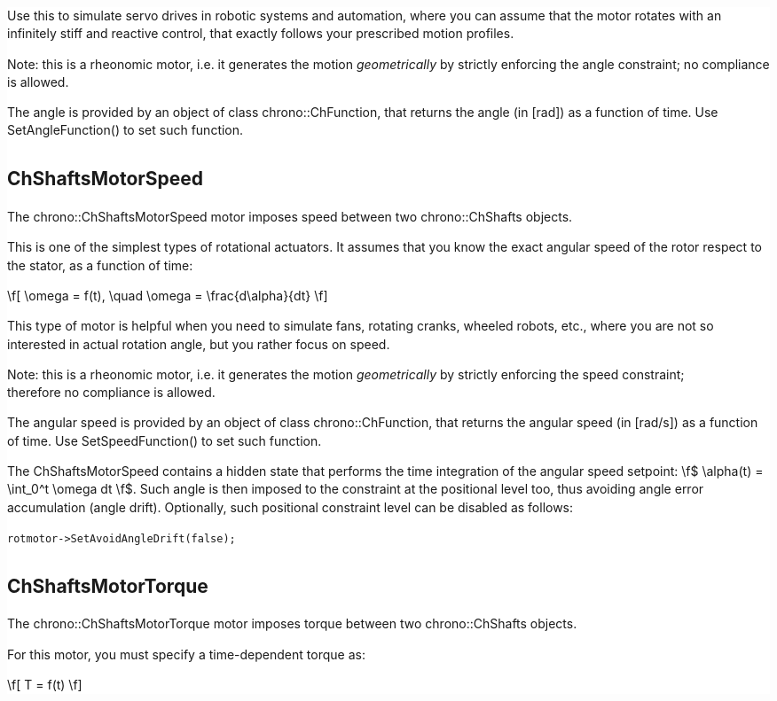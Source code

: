Use this to simulate servo drives in robotic systems and automation, 
where you can assume that the motor rotates with an infinitely stiff
and reactive control, that exactly follows your prescribed motion profiles.

Note: this is a rheonomic motor, i.e. it generates the motion
*geometrically* by strictly enforcing the angle constraint; 
no compliance is allowed.

The angle is provided by an object of class chrono::ChFunction, that returns 
the angle (in [rad]) as a function of time. Use SetAngleFunction() to set such function.



## ChShaftsMotorSpeed

The chrono::ChShaftsMotorSpeed motor imposes speed between two chrono::ChShafts objects.

This is one of the simplest types of rotational actuators. It assumes that 
you know the exact angular speed of the rotor respect to the stator,
as a function of time: 

\f[ 
 \omega = f(t),  \quad   \omega = \frac{d\alpha}{dt}
\f]

This type of motor is helpful when you need to simulate fans, rotating cranks,
wheeled robots, etc., where you are not so interested in actual rotation angle,
but you rather focus on speed.

Note: this is a rheonomic motor, i.e. it generates the motion
*geometrically* by strictly enforcing the speed constraint;  
therefore no compliance is allowed.
    
The angular speed is provided by an object of class chrono::ChFunction, that returns 
the angular speed (in [rad/s]) as a function of time. Use SetSpeedFunction() to set such function.

The ChShaftsMotorSpeed contains a hidden state that performs the time integration
of the angular speed setpoint: \f$ \alpha(t) = \int_0^t \omega dt \f$. Such angle is then imposed to the
constraint at the positional level too, thus avoiding angle error
accumulation (angle drift). Optionally, such positional constraint
level can be disabled as follows:

~~~{.cpp}
rotmotor->SetAvoidAngleDrift(false);
~~~


## ChShaftsMotorTorque

The chrono::ChShaftsMotorTorque motor imposes torque between two chrono::ChShafts objects.

For this motor, you must specify a time-dependent torque as: 

\f[ 
 T = f(t)
\f]
